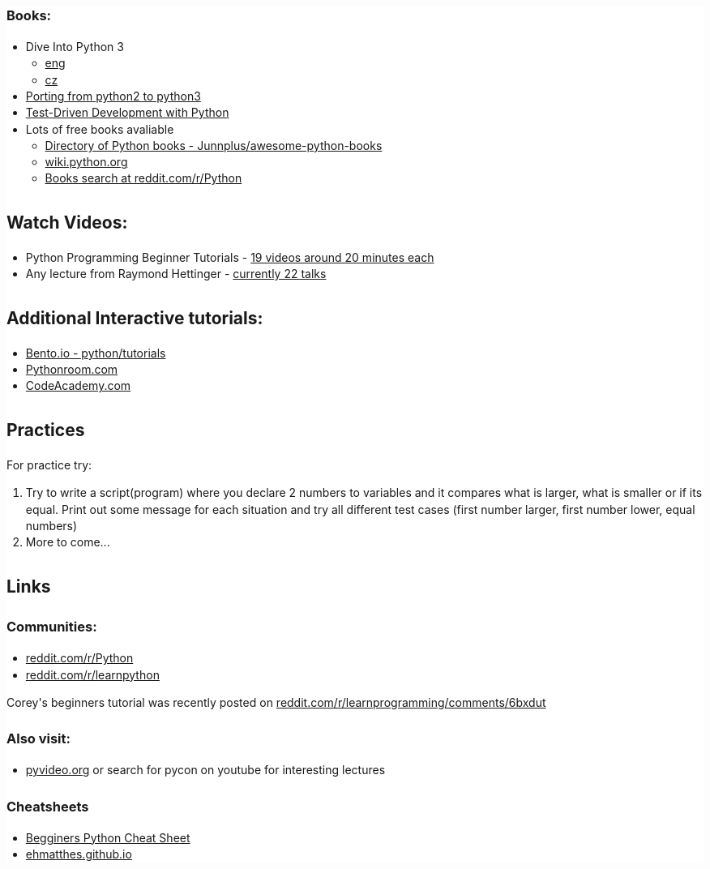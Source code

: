 ### Books:
* Dive Into Python 3
	* [eng](http://www.diveintopython3.net/)
	* [cz](http://diveintopython3.py.cz/index.html)
* [Porting from python2 to python3](http://python3porting.com/pdfs/SupportingPython3-screen-1.0-latest.pdf)
* [Test-Driven Development with Python](https://www.obeythetestinggoat.com/pages/book.html#toc)
* Lots of free books avaliable
	* [Directory of Python books - Junnplus/awesome-python-books](https://github.com/Junnplus/awesome-python-books)
	* [wiki.python.org](https://wiki.python.org/moin/PythonBooks)
	* [Books search at reddit.com/r/Python](https://www.reddit.com/r/Python/search?q=books&restrict_sr=1) 


## Watch Videos:
* Python Programming Beginner Tutorials - [19 videos around 20 minutes each](https://www.youtube.com/playlist?list=PL-osiE80TeTskrapNbzXhwoFUiLCjGgY7)
* Any lecture from Raymond Hettinger - [currently 22 talks](https://www.youtube.com/watch?v=HTLu2DFOdTg&list=PLRVdut2KPAguz3xcd22i_o_onnmDKj3MA)

## Additional Interactive tutorials:
* [Bento.io - python/tutorials](https://bento.io/topic/python/tutorials)
* [Pythonroom.com](https://pythonroom.com/login/)
* [CodeAcademy.com](https://www.codecademy.com/learn/python)

## Practices

For practice try:

1. Try to write a script(program) where you declare 2 numbers to variables and it compares what is larger, what is smaller or if its equal.
Print out some message for each situation and try all different test cases (first number larger, first number lower, equal numbers)
2. More to come...

## Links
### Communities:
* [reddit.com/r/Python](https://www.reddit.com/r/Python)
* [reddit.com/r/learnpython](https://www.reddit.com/r/learnpython/)

Corey's beginners tutorial was recently posted on [reddit.com/r/learnprogramming/comments/6bxdut](https://www.reddit.com/r/learnprogramming/comments/6bxdut/python_for_beginners_complete_series/)

### Also visit:
* [pyvideo.org](http://pyvideo.org/) or search for pycon on youtube for interesting lectures

### Cheatsheets
* [Begginers Python Cheat Sheet](https://www.reddit.com/r/learnpython/comments/4y06nq/beginners_python_cheat_sheets_updated/)
* [ehmatthes.github.io](http://ehmatthes.github.io/pcc/cheatsheets/README.html)
